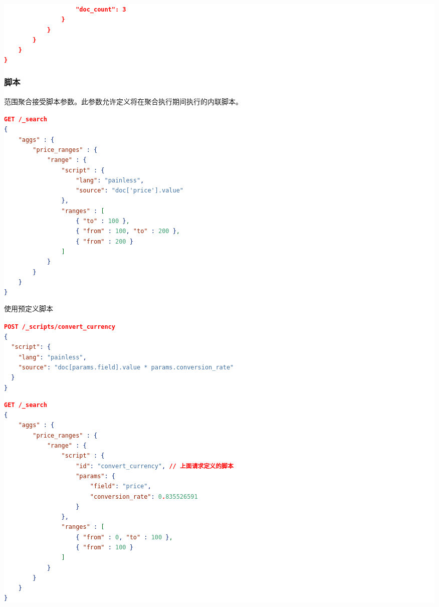 ```json
                    "doc_count": 3
                }
            }
        }
    }
}
```

### 脚本

范围聚合接受脚本参数。此参数允许定义将在聚合执行期间执行的内联脚本。

```json
GET /_search
{
    "aggs" : {
        "price_ranges" : {
            "range" : {
                "script" : {
                    "lang": "painless",
                    "source": "doc['price'].value"
                },
                "ranges" : [
                    { "to" : 100 },
                    { "from" : 100, "to" : 200 },
                    { "from" : 200 }
                ]
            }
        }
    }
}
```

使用预定义脚本

```json
POST /_scripts/convert_currency
{
  "script": {
    "lang": "painless",
    "source": "doc[params.field].value * params.conversion_rate"
  }
}
```

```json
GET /_search
{
    "aggs" : {
        "price_ranges" : {
            "range" : {
                "script" : {
                    "id": "convert_currency", // 上面请求定义的脚本
                    "params": { 
                        "field": "price",
                        "conversion_rate": 0.835526591
                    }
                },
                "ranges" : [
                    { "from" : 0, "to" : 100 },
                    { "from" : 100 }
                ]
            }
        }
    }
}
```